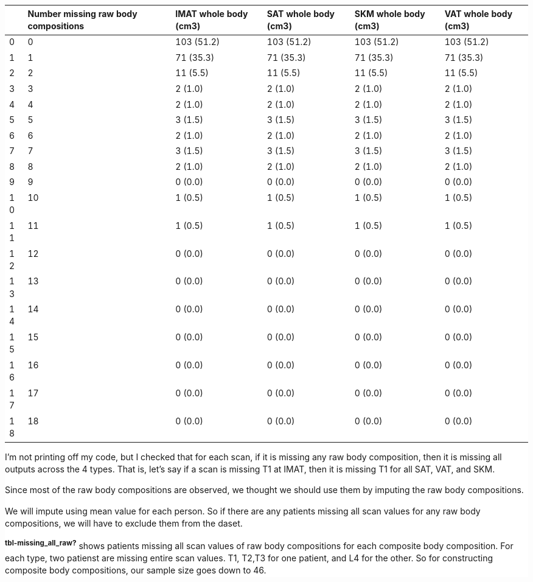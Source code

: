|  | Number missing raw body compositions | IMAT whole body (cm3) | SAT whole body (cm3) | SKM whole body (cm3) | VAT whole body (cm3) |
|:---|:---|:---|:---|:---|:---|
| 0 | 0 | 103 (51.2) | 103 (51.2) | 103 (51.2) | 103 (51.2) |
| 1 | 1 | 71 (35.3) | 71 (35.3) | 71 (35.3) | 71 (35.3) |
| 2 | 2 | 11 (5.5) | 11 (5.5) | 11 (5.5) | 11 (5.5) |
| 3 | 3 | 2 (1.0) | 2 (1.0) | 2 (1.0) | 2 (1.0) |
| 4 | 4 | 2 (1.0) | 2 (1.0) | 2 (1.0) | 2 (1.0) |
| 5 | 5 | 3 (1.5) | 3 (1.5) | 3 (1.5) | 3 (1.5) |
| 6 | 6 | 2 (1.0) | 2 (1.0) | 2 (1.0) | 2 (1.0) |
| 7 | 7 | 3 (1.5) | 3 (1.5) | 3 (1.5) | 3 (1.5) |
| 8 | 8 | 2 (1.0) | 2 (1.0) | 2 (1.0) | 2 (1.0) |
| 9 | 9 | 0 (0.0) | 0 (0.0) | 0 (0.0) | 0 (0.0) |
| 10 | 10 | 1 (0.5) | 1 (0.5) | 1 (0.5) | 1 (0.5) |
| 11 | 11 | 1 (0.5) | 1 (0.5) | 1 (0.5) | 1 (0.5) |
| 12 | 12 | 0 (0.0) | 0 (0.0) | 0 (0.0) | 0 (0.0) |
| 13 | 13 | 0 (0.0) | 0 (0.0) | 0 (0.0) | 0 (0.0) |
| 14 | 14 | 0 (0.0) | 0 (0.0) | 0 (0.0) | 0 (0.0) |
| 15 | 15 | 0 (0.0) | 0 (0.0) | 0 (0.0) | 0 (0.0) |
| 16 | 16 | 0 (0.0) | 0 (0.0) | 0 (0.0) | 0 (0.0) |
| 17 | 17 | 0 (0.0) | 0 (0.0) | 0 (0.0) | 0 (0.0) |
| 18 | 18 | 0 (0.0) | 0 (0.0) | 0 (0.0) | 0 (0.0) |

I’m not printing off my code, but I checked that for each scan, if it is
missing any raw body composition, then it is missing all outputs across
the 4 types. That is, let’s say if a scan is missing T1 at IMAT, then it
is missing T1 for all SAT, VAT, and SKM.

Since most of the raw body compositions are observed, we thought we
should use them by imputing the raw body compositions.

We will impute using mean value for each person. So if there are any
patients missing all scan values for any raw body compositions, we will
have to exclude them from the daset.

<sup>**tbl-missing_all_raw?**</sup> shows patients missing all scan
values of raw body compositions for each composite body composition. For
each type, two patienst are missing entire scan values. T1, T2,T3 for
one patient, and L4 for the other. So for constructing composite body
compositions, our sample size goes down to 46.
